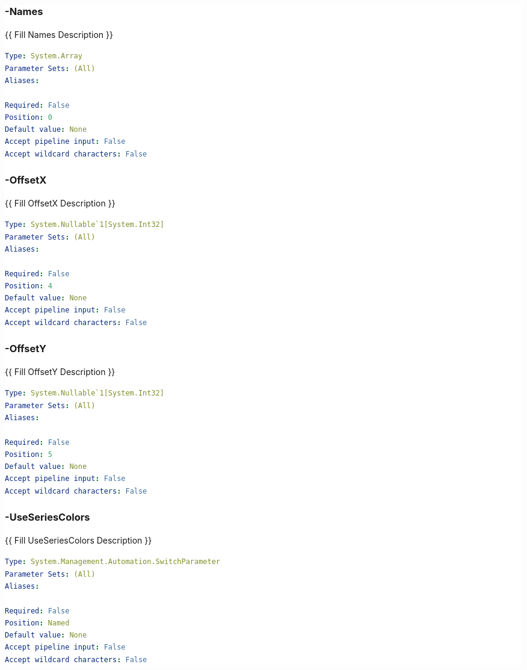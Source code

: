 ### -Names
{{ Fill Names Description }}

```yaml
Type: System.Array
Parameter Sets: (All)
Aliases:

Required: False
Position: 0
Default value: None
Accept pipeline input: False
Accept wildcard characters: False
```

### -OffsetX
{{ Fill OffsetX Description }}

```yaml
Type: System.Nullable`1[System.Int32]
Parameter Sets: (All)
Aliases:

Required: False
Position: 4
Default value: None
Accept pipeline input: False
Accept wildcard characters: False
```

### -OffsetY
{{ Fill OffsetY Description }}

```yaml
Type: System.Nullable`1[System.Int32]
Parameter Sets: (All)
Aliases:

Required: False
Position: 5
Default value: None
Accept pipeline input: False
Accept wildcard characters: False
```

### -UseSeriesColors
{{ Fill UseSeriesColors Description }}

```yaml
Type: System.Management.Automation.SwitchParameter
Parameter Sets: (All)
Aliases:

Required: False
Position: Named
Default value: None
Accept pipeline input: False
Accept wildcard characters: False
```
